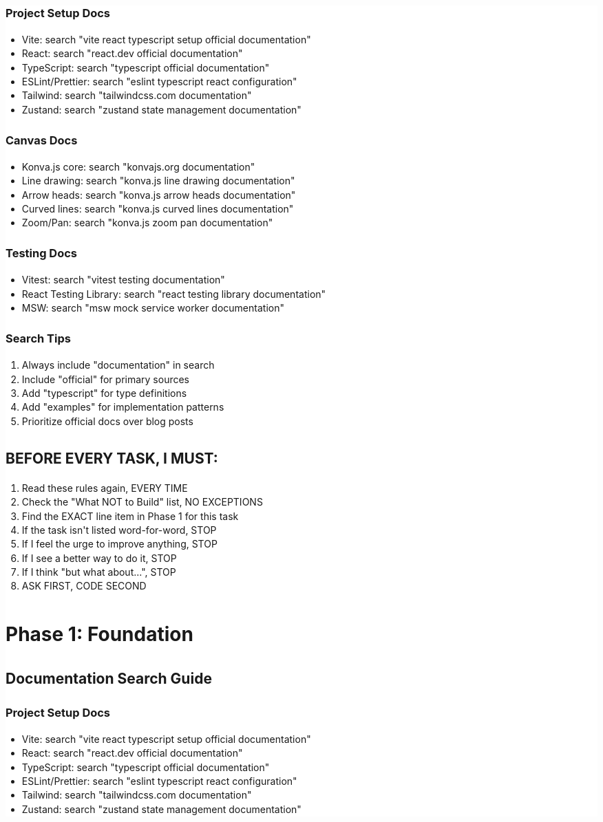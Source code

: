 ### Project Setup Docs
- Vite: search "vite react typescript setup official documentation"
- React: search "react.dev official documentation"
- TypeScript: search "typescript official documentation"
- ESLint/Prettier: search "eslint typescript react configuration"
- Tailwind: search "tailwindcss.com documentation"
- Zustand: search "zustand state management documentation"

### Canvas Docs
- Konva.js core: search "konvajs.org documentation"
- Line drawing: search "konva.js line drawing documentation"
- Arrow heads: search "konva.js arrow heads documentation"
- Curved lines: search "konva.js curved lines documentation"
- Zoom/Pan: search "konva.js zoom pan documentation"

### Testing Docs
- Vitest: search "vitest testing documentation"
- React Testing Library: search "react testing library documentation"
- MSW: search "msw mock service worker documentation"

### Search Tips
1. Always include "documentation" in search
2. Include "official" for primary sources
3. Add "typescript" for type definitions
4. Add "examples" for implementation patterns
5. Prioritize official docs over blog posts

## BEFORE EVERY TASK, I MUST:
1. Read these rules again, EVERY TIME
2. Check the "What NOT to Build" list, NO EXCEPTIONS
3. Find the EXACT line item in Phase 1 for this task
4. If the task isn't listed word-for-word, STOP
5. If I feel the urge to improve anything, STOP
6. If I see a better way to do it, STOP
7. If I think "but what about...", STOP
8. ASK FIRST, CODE SECOND

# Phase 1: Foundation

## Documentation Search Guide

### Project Setup Docs
- Vite: search "vite react typescript setup official documentation"
- React: search "react.dev official documentation"
- TypeScript: search "typescript official documentation"
- ESLint/Prettier: search "eslint typescript react configuration"
- Tailwind: search "tailwindcss.com documentation"
- Zustand: search "zustand state management documentation"
